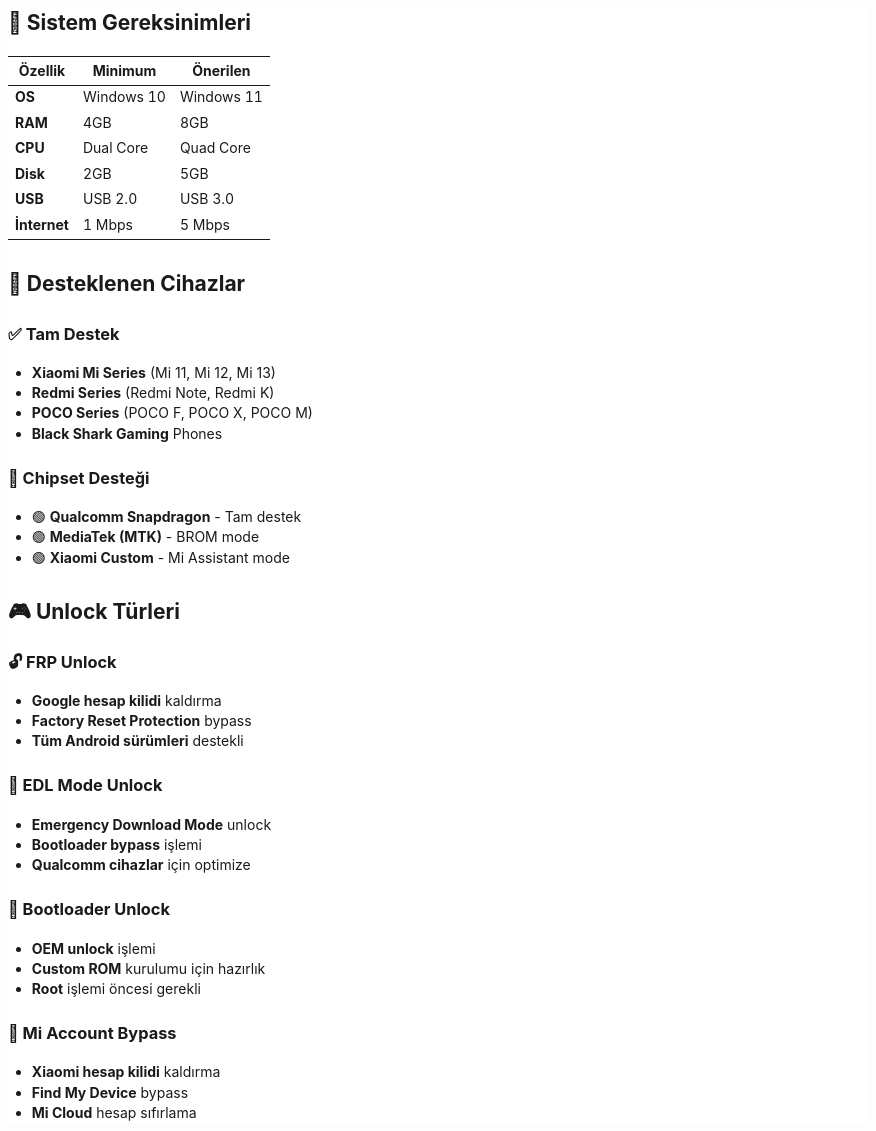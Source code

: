 ## 🔧 Sistem Gereksinimleri

| Özellik | Minimum | Önerilen |
|---------|---------|----------|
| **OS** | Windows 10 | Windows 11 |
| **RAM** | 4GB | 8GB |
| **CPU** | Dual Core | Quad Core |
| **Disk** | 2GB | 5GB |
| **USB** | USB 2.0 | USB 3.0 |
| **İnternet** | 1 Mbps | 5 Mbps |

## 📱 Desteklenen Cihazlar

### ✅ Tam Destek
- **Xiaomi Mi Series** (Mi 11, Mi 12, Mi 13)
- **Redmi Series** (Redmi Note, Redmi K)
- **POCO Series** (POCO F, POCO X, POCO M)
- **Black Shark Gaming** Phones

### 🔧 Chipset Desteği
- 🟢 **Qualcomm Snapdragon** - Tam destek
- 🟢 **MediaTek (MTK)** - BROM mode
- 🟢 **Xiaomi Custom** - Mi Assistant mode

## 🎮 Unlock Türleri

### 🔓 FRP Unlock
- **Google hesap kilidi** kaldırma
- **Factory Reset Protection** bypass
- **Tüm Android sürümleri** destekli

### 🚀 EDL Mode Unlock
- **Emergency Download Mode** unlock
- **Bootloader bypass** işlemi
- **Qualcomm cihazlar** için optimize

### 📱 Bootloader Unlock
- **OEM unlock** işlemi
- **Custom ROM** kurulumu için hazırlık
- **Root** işlemi öncesi gerekli

### 🔐 Mi Account Bypass
- **Xiaomi hesap kilidi** kaldırma
- **Find My Device** bypass
- **Mi Cloud** hesap sıfırlama
